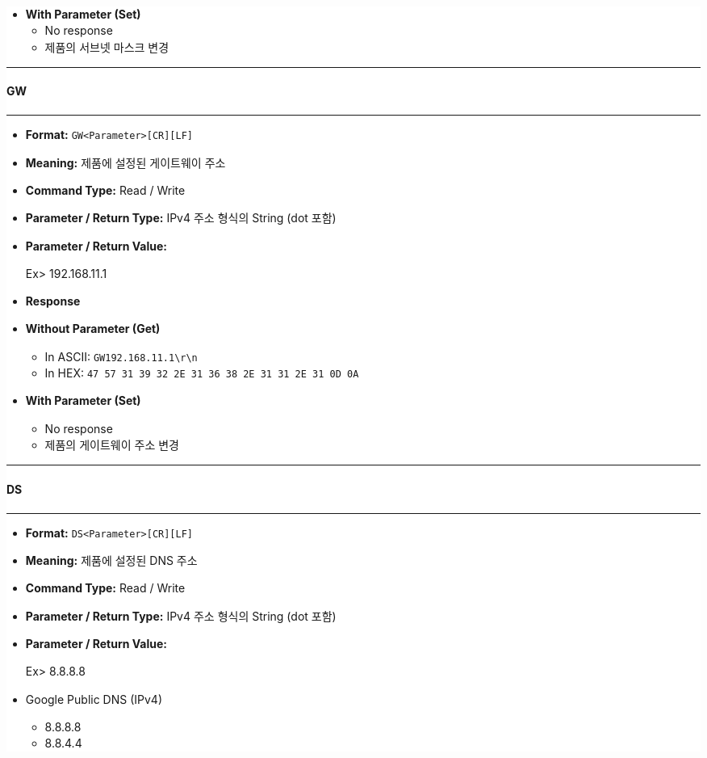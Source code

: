 

  - **With Parameter (Set)**
      - No response
      - 제품의 서브넷 마스크 변경



-----

#### GW

-----

  - **Format:** `GW<Parameter>[CR][LF]`
  - **Meaning:** 제품에 설정된 게이트웨이 주소
  - **Command Type:** Read / Write
  - **Parameter / Return Type:** IPv4 주소 형식의 String (dot 포함)
  - **Parameter / Return Value:**



    Ex> 192.168.11.1



  - **Response**



  - **Without Parameter (Get)**
      - In ASCII: `GW192.168.11.1\r\n`
      - In HEX: `47 57 31 39 32 2E 31 36 38 2E 31 31 2E 31 0D 0A`



  - **With Parameter (Set)**
      - No response
      - 제품의 게이트웨이 주소 변경



-----

#### DS

-----

  - **Format:** `DS<Parameter>[CR][LF]`
  - **Meaning:** 제품에 설정된 DNS 주소
  - **Command Type:** Read / Write
  - **Parameter / Return Type:** IPv4 주소 형식의 String (dot 포함)
  - **Parameter / Return Value:**



    Ex> 8.8.8.8

  - Google Public DNS (IPv4)
      - 8.8.8.8
      - 8.8.4.4


